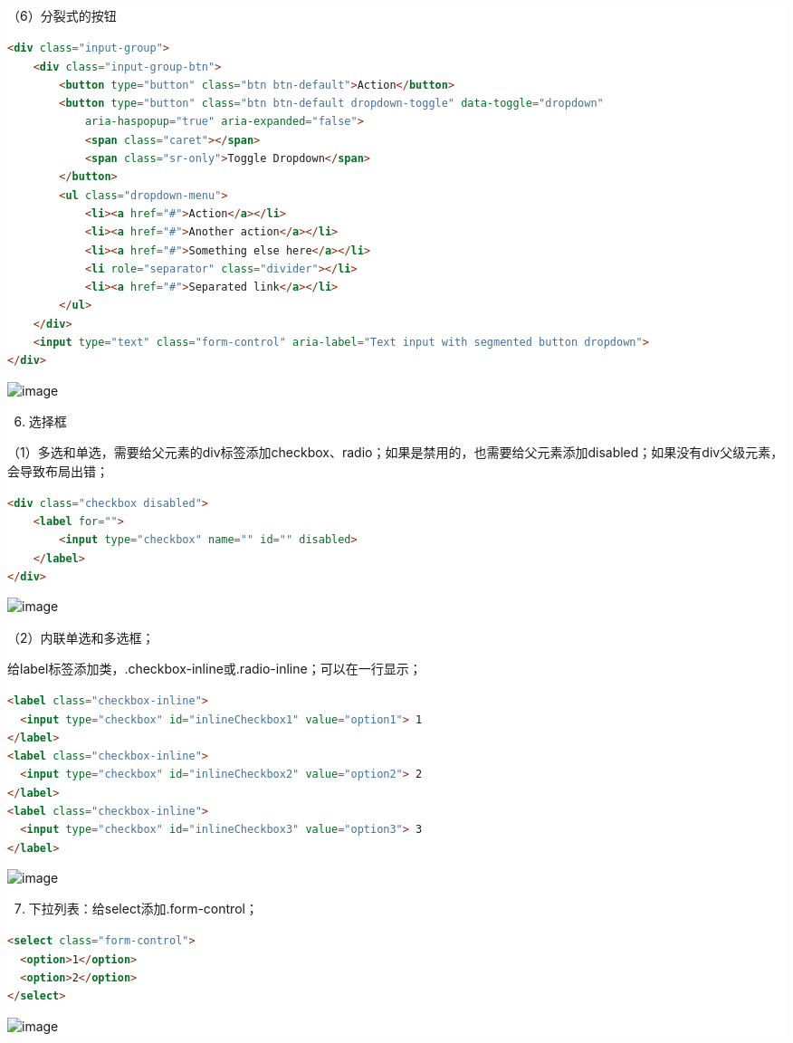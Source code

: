 （6）分裂式的按钮
```html
<div class="input-group">
    <div class="input-group-btn">
        <button type="button" class="btn btn-default">Action</button>
        <button type="button" class="btn btn-default dropdown-toggle" data-toggle="dropdown"
            aria-haspopup="true" aria-expanded="false">
            <span class="caret"></span>
            <span class="sr-only">Toggle Dropdown</span>
        </button>
        <ul class="dropdown-menu">
            <li><a href="#">Action</a></li>
            <li><a href="#">Another action</a></li>
            <li><a href="#">Something else here</a></li>
            <li role="separator" class="divider"></li>
            <li><a href="#">Separated link</a></li>
        </ul>
    </div>
    <input type="text" class="form-control" aria-label="Text input with segmented button dropdown">
</div>
```
![image](https://www.qfxlw.com/images/bootstrap_全局css样式-25.png)

6. 选择框

（1）多选和单选，需要给父元素的div标签添加checkbox、radio；如果是禁用的，也需要给父元素添加disabled；如果没有div父级元素，会导致布局出错；
```html
<div class="checkbox disabled">
    <label for="">
        <input type="checkbox" name="" id="" disabled>
    </label>
</div>
```
![image](https://www.qfxlw.com/images/bootstrap_全局css样式-26.png)

（2）内联单选和多选框；

给label标签添加类，.checkbox-inline或.radio-inline；可以在一行显示；
```html
<label class="checkbox-inline">
  <input type="checkbox" id="inlineCheckbox1" value="option1"> 1
</label>
<label class="checkbox-inline">
  <input type="checkbox" id="inlineCheckbox2" value="option2"> 2
</label>
<label class="checkbox-inline">
  <input type="checkbox" id="inlineCheckbox3" value="option3"> 3
</label>
```
![image](https://www.qfxlw.com/images/bootstrap_全局css样式-27.png)


7. 下拉列表：给select添加.form-control；
```html
<select class="form-control">
  <option>1</option>
  <option>2</option>
</select>
```
![image](https://www.qfxlw.com/images/bootstrap_全局css样式-28.png)
